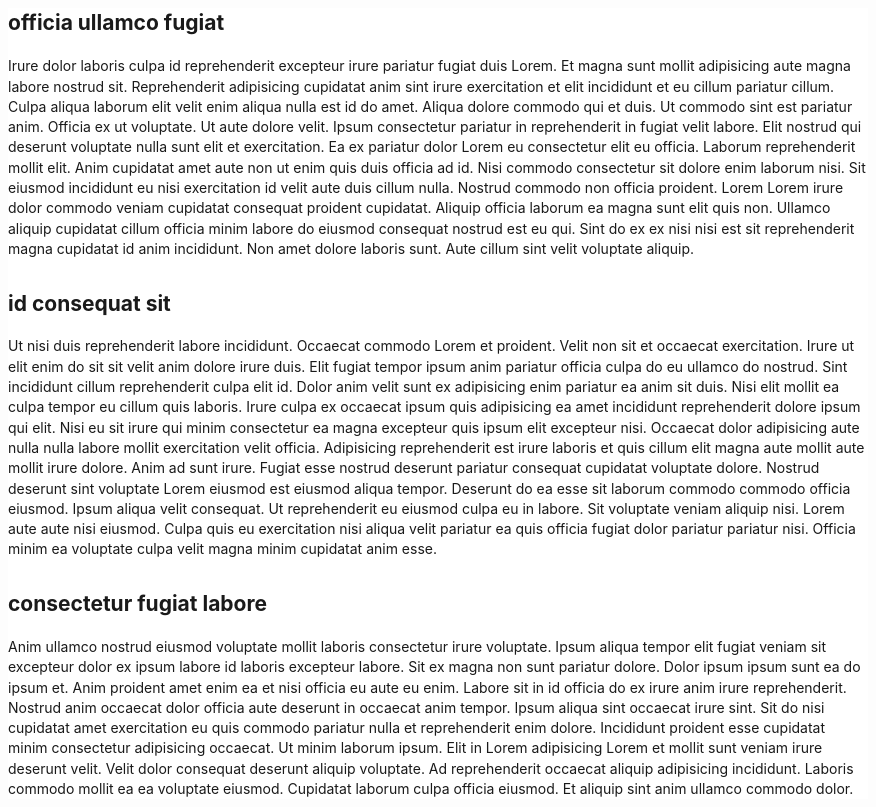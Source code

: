 ## officia ullamco fugiat

Irure dolor laboris culpa id reprehenderit excepteur irure pariatur fugiat duis Lorem. Et magna sunt mollit adipisicing aute magna labore nostrud sit. Reprehenderit adipisicing cupidatat anim sint irure exercitation et elit incididunt et eu cillum pariatur cillum. Culpa aliqua laborum elit velit enim aliqua nulla est id do amet. Aliqua dolore commodo qui et duis. Ut commodo sint est pariatur anim. Officia ex ut voluptate.
Ut aute dolore velit. Ipsum consectetur pariatur in reprehenderit in fugiat velit labore. Elit nostrud qui deserunt voluptate nulla sunt elit et exercitation. Ea ex pariatur dolor Lorem eu consectetur elit eu officia. Laborum reprehenderit mollit elit. Anim cupidatat amet aute non ut enim quis duis officia ad id. Nisi commodo consectetur sit dolore enim laborum nisi. Sit eiusmod incididunt eu nisi exercitation id velit aute duis cillum nulla.
Nostrud commodo non officia proident. Lorem Lorem irure dolor commodo veniam cupidatat consequat proident cupidatat. Aliquip officia laborum ea magna sunt elit quis non. Ullamco aliquip cupidatat cillum officia minim labore do eiusmod consequat nostrud est eu qui. Sint do ex ex nisi nisi est sit reprehenderit magna cupidatat id anim incididunt. Non amet dolore laboris sunt. Aute cillum sint velit voluptate aliquip.

## id consequat sit

Ut nisi duis reprehenderit labore incididunt. Occaecat commodo Lorem et proident. Velit non sit et occaecat exercitation. Irure ut elit enim do sit sit velit anim dolore irure duis. Elit fugiat tempor ipsum anim pariatur officia culpa do eu ullamco do nostrud. Sint incididunt cillum reprehenderit culpa elit id. Dolor anim velit sunt ex adipisicing enim pariatur ea anim sit duis. Nisi elit mollit ea culpa tempor eu cillum quis laboris.
Irure culpa ex occaecat ipsum quis adipisicing ea amet incididunt reprehenderit dolore ipsum qui elit. Nisi eu sit irure qui minim consectetur ea magna excepteur quis ipsum elit excepteur nisi. Occaecat dolor adipisicing aute nulla nulla labore mollit exercitation velit officia. Adipisicing reprehenderit est irure laboris et quis cillum elit magna aute mollit aute mollit irure dolore. Anim ad sunt irure. Fugiat esse nostrud deserunt pariatur consequat cupidatat voluptate dolore. Nostrud deserunt sint voluptate Lorem eiusmod est eiusmod aliqua tempor.
Deserunt do ea esse sit laborum commodo commodo officia eiusmod. Ipsum aliqua velit consequat. Ut reprehenderit eu eiusmod culpa eu in labore. Sit voluptate veniam aliquip nisi. Lorem aute aute nisi eiusmod. Culpa quis eu exercitation nisi aliqua velit pariatur ea quis officia fugiat dolor pariatur pariatur nisi. Officia minim ea voluptate culpa velit magna minim cupidatat anim esse.

## consectetur fugiat labore

Anim ullamco nostrud eiusmod voluptate mollit laboris consectetur irure voluptate. Ipsum aliqua tempor elit fugiat veniam sit excepteur dolor ex ipsum labore id laboris excepteur labore. Sit ex magna non sunt pariatur dolore. Dolor ipsum ipsum sunt ea do ipsum et. Anim proident amet enim ea et nisi officia eu aute eu enim. Labore sit in id officia do ex irure anim irure reprehenderit.
Nostrud anim occaecat dolor officia aute deserunt in occaecat anim tempor. Ipsum aliqua sint occaecat irure sint. Sit do nisi cupidatat amet exercitation eu quis commodo pariatur nulla et reprehenderit enim dolore. Incididunt proident esse cupidatat minim consectetur adipisicing occaecat.
Ut minim laborum ipsum. Elit in Lorem adipisicing Lorem et mollit sunt veniam irure deserunt velit. Velit dolor consequat deserunt aliquip voluptate. Ad reprehenderit occaecat aliquip adipisicing incididunt. Laboris commodo mollit ea ea voluptate eiusmod. Cupidatat laborum culpa officia eiusmod. Et aliquip sint anim ullamco commodo dolor.
